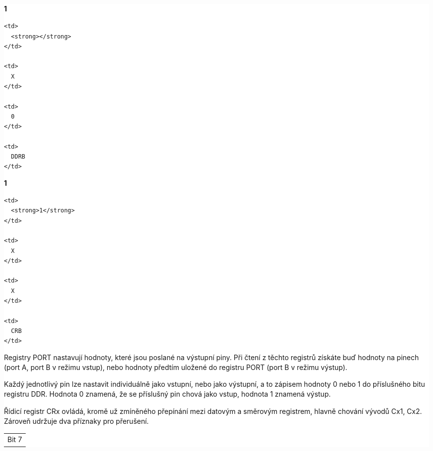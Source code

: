   <tr>
    <td>
      <strong>1</strong>
    </td>
    
    <td>
      <strong></strong>
    </td>
    
    <td>
      X
    </td>
    
    <td>
      0
    </td>
    
    <td>
      DDRB
    </td>
  </tr>
  
  <tr>
    <td>
      <strong>1</strong>
    </td>
    
    <td>
      <strong>1</strong>
    </td>
    
    <td>
      X
    </td>
    
    <td>
      X
    </td>
    
    <td>
      CRB
    </td>
  </tr>
</table>

Registry PORT nastavují hodnoty, které jsou poslané na výstupní piny. Při čtení z&nbsp;těchto registrů získáte buď hodnoty na pinech (port A, port B v&nbsp;režimu vstup), nebo hodnoty předtím uložené do registru PORT (port B v&nbsp;režimu výstup).

Každý jednotlivý pin lze nastavit individuálně jako vstupní, nebo jako výstupní, a to zápisem hodnoty 0 nebo 1 do příslušného bitu registru DDR. Hodnota 0 znamená, že se příslušný pin chová jako vstup, hodnota 1 znamená výstup.

Řídicí registr CRx ovládá, kromě už zmíněného přepínání mezi datovým a směrovým registrem, hlavně chování vývodů Cx1, Cx2. Zároveň udržuje dva příznaky pro přerušení.

<table class="wp-block-table">
  <tr>
    <td>
      Bit 7
    </td>
    